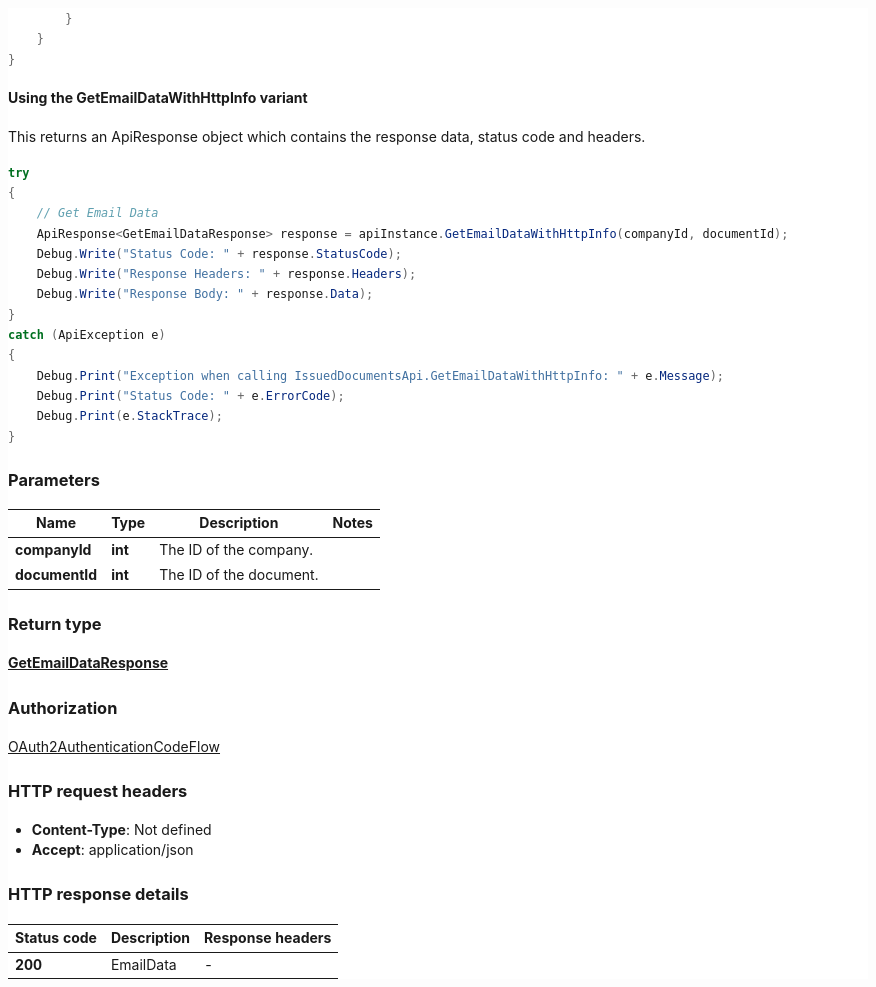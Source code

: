 ```csharp
        }
    }
}
```

#### Using the GetEmailDataWithHttpInfo variant
This returns an ApiResponse object which contains the response data, status code and headers.

```csharp
try
{
    // Get Email Data
    ApiResponse<GetEmailDataResponse> response = apiInstance.GetEmailDataWithHttpInfo(companyId, documentId);
    Debug.Write("Status Code: " + response.StatusCode);
    Debug.Write("Response Headers: " + response.Headers);
    Debug.Write("Response Body: " + response.Data);
}
catch (ApiException e)
{
    Debug.Print("Exception when calling IssuedDocumentsApi.GetEmailDataWithHttpInfo: " + e.Message);
    Debug.Print("Status Code: " + e.ErrorCode);
    Debug.Print(e.StackTrace);
}
```

### Parameters

| Name | Type | Description | Notes |
|------|------|-------------|-------|
| **companyId** | **int** | The ID of the company. |  |
| **documentId** | **int** | The ID of the document. |  |

### Return type

[**GetEmailDataResponse**](GetEmailDataResponse.md)

### Authorization

[OAuth2AuthenticationCodeFlow](../README.md#OAuth2AuthenticationCodeFlow)

### HTTP request headers

 - **Content-Type**: Not defined
 - **Accept**: application/json


### HTTP response details
| Status code | Description | Response headers |
|-------------|-------------|------------------|
| **200** | EmailData |  -  |
